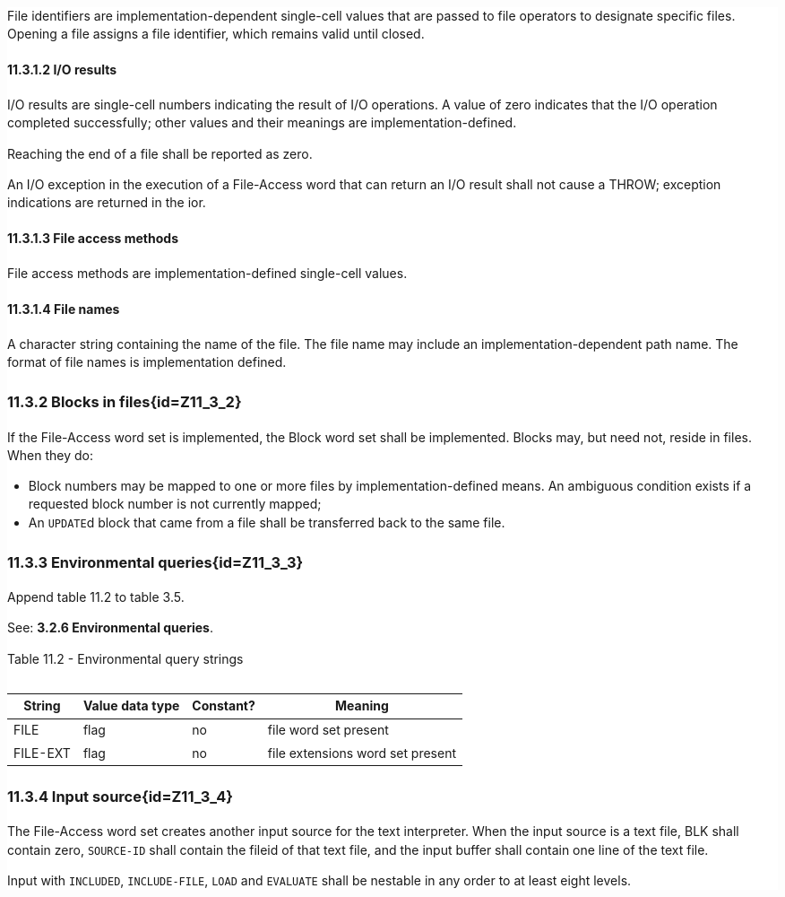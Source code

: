 File identifiers are implementation-dependent single-cell values that are passed to file operators to designate  specific files. Opening a file assigns a file identifier, which remains valid until closed. 

#### 11.3.1.2 I/O results 

I/O results are single-cell numbers indicating the result of I/O operations. A value of zero indicates that the  I/O operation completed successfully; other values and their meanings are implementation-defined. 

Reaching the end of a file shall be reported as zero. 

An I/O exception in the execution of a File-Access word that can return an I/O result shall not cause a  THROW; exception indications are returned in the ior. 

#### 11.3.1.3 File access methods 

File access methods are implementation-defined single-cell values. 

#### 11.3.1.4 File names 

A character string containing the name of the file. The file name may include an implementation-dependent  path name. The format of file names is implementation defined. 

### 11.3.2 Blocks in files{id=Z11_3_2}

If the File-Access word set is implemented, the Block word set shall be implemented. 
Blocks may, but need not, reside in files. When they do: 

- Block numbers may be mapped to one or more files by implementation-defined means. An ambiguous  condition exists if a requested block number is not currently mapped; 
- An `UPDATE`d block that came from a file shall be transferred back to the same file. 

### 11.3.3 Environmental queries{id=Z11_3_3}

Append table 11.2 to table 3.5. 

See: **3.2.6 Environmental queries**. 

<table>

Table 11.2 - Environmental query strings 

 String|Value data type|Constant?|Meaning 
 |--|--|--|--|
 FILE|flag|no|file word set present 
 FILE-EXT|flag|no|file extensions word set present 

</table>

### 11.3.4 Input source{id=Z11_3_4}

The File-Access word set creates another input source for the text interpreter. When the input source is a  text file, BLK shall contain zero, `SOURCE-ID` shall contain the fileid of that text file, and the input buffer  shall contain one line of the text file. 

Input with `INCLUDED`, `INCLUDE-FILE`, `LOAD` and `EVALUATE` shall be nestable in any order to at least  eight levels. 
